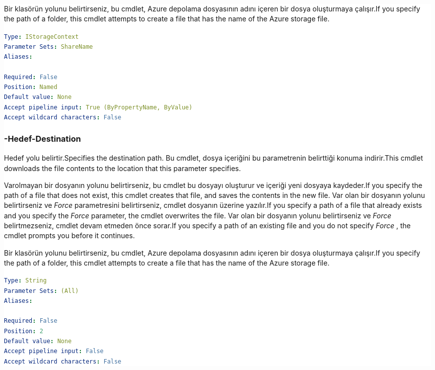 <span data-ttu-id="3e6f9-137">Bir klasörün yolunu belirtirseniz, bu cmdlet, Azure depolama dosyasının adını içeren bir dosya oluşturmaya çalışır.</span><span class="sxs-lookup"><span data-stu-id="3e6f9-137">If you specify the path of a folder, this cmdlet attempts to create a file that has the name of the Azure storage file.</span></span>

```yaml
Type: IStorageContext
Parameter Sets: ShareName
Aliases: 

Required: False
Position: Named
Default value: None
Accept pipeline input: True (ByPropertyName, ByValue)
Accept wildcard characters: False
```

### <span data-ttu-id="3e6f9-138">-Hedef</span><span class="sxs-lookup"><span data-stu-id="3e6f9-138">-Destination</span></span>
<span data-ttu-id="3e6f9-139">Hedef yolu belirtir.</span><span class="sxs-lookup"><span data-stu-id="3e6f9-139">Specifies the destination path.</span></span>
<span data-ttu-id="3e6f9-140">Bu cmdlet, dosya içeriğini bu parametrenin belirttiği konuma indirir.</span><span class="sxs-lookup"><span data-stu-id="3e6f9-140">This cmdlet downloads the file contents to the location that this parameter specifies.</span></span>

<span data-ttu-id="3e6f9-141">Varolmayan bir dosyanın yolunu belirtirseniz, bu cmdlet bu dosyayı oluşturur ve içeriği yeni dosyaya kaydeder.</span><span class="sxs-lookup"><span data-stu-id="3e6f9-141">If you specify the path of a file that does not exist, this cmdlet creates that file, and saves the contents in the new file.</span></span>
<span data-ttu-id="3e6f9-142">Var olan bir dosyanın yolunu belirtirseniz ve *Force* parametresini belirtirseniz, cmdlet dosyanın üzerine yazılır.</span><span class="sxs-lookup"><span data-stu-id="3e6f9-142">If you specify a path of a file that already exists and you specify the *Force* parameter, the cmdlet overwrites the file.</span></span>
<span data-ttu-id="3e6f9-143">Var olan bir dosyanın yolunu belirtirseniz ve *Force* belirtmezseniz, cmdlet devam etmeden önce sorar.</span><span class="sxs-lookup"><span data-stu-id="3e6f9-143">If you specify a path of an existing file and you do not specify *Force* , the cmdlet prompts you before it continues.</span></span>

<span data-ttu-id="3e6f9-144">Bir klasörün yolunu belirtirseniz, bu cmdlet, Azure depolama dosyasının adını içeren bir dosya oluşturmaya çalışır.</span><span class="sxs-lookup"><span data-stu-id="3e6f9-144">If you specify the path of a folder, this cmdlet attempts to create a file that has the name of the Azure storage file.</span></span>

```yaml
Type: String
Parameter Sets: (All)
Aliases: 

Required: False
Position: 2
Default value: None
Accept pipeline input: False
Accept wildcard characters: False
```
